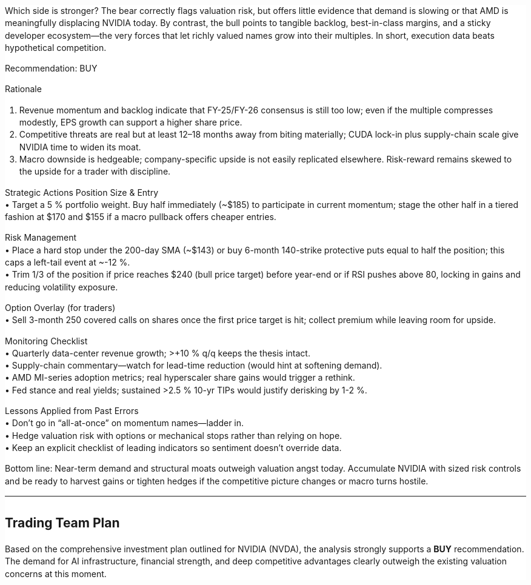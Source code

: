 Which side is stronger?
The bear correctly flags valuation risk, but offers little evidence that demand is slowing or that AMD is meaningfully displacing NVIDIA today.  By contrast, the bull points to tangible backlog, best-in-class margins, and a sticky developer ecosystem—the very forces that let richly valued names grow into their multiples.  In short, execution data beats hypothetical competition.

Recommendation: BUY

Rationale
1.  Revenue momentum and backlog indicate that FY-25/FY-26 consensus is still too low; even if the multiple compresses modestly, EPS growth can support a higher share price.  
2.  Competitive threats are real but at least 12–18 months away from biting materially; CUDA lock-in plus supply-chain scale give NVIDIA time to widen its moat.  
3.  Macro downside is hedgeable; company-specific upside is not easily replicated elsewhere.  Risk-reward remains skewed to the upside for a trader with discipline.  

Strategic Actions
Position Size & Entry  
•  Target a 5 % portfolio weight.  Buy half immediately (~$185) to participate in current momentum; stage the other half in a tiered fashion at $170 and $155 if a macro pullback offers cheaper entries.  

Risk Management  
•  Place a hard stop under the 200-day SMA (~$143) or buy 6-month 140-strike protective puts equal to half the position; this caps a left-tail event at ~-12 %.  
•  Trim 1/3 of the position if price reaches $240 (bull price target) before year-end or if RSI pushes above 80, locking in gains and reducing volatility exposure.  

Option Overlay (for traders)  
•  Sell 3-month 250 covered calls on shares once the first price target is hit; collect premium while leaving room for upside.  

Monitoring Checklist  
•  Quarterly data-center revenue growth; >+10 % q/q keeps the thesis intact.  
•  Supply-chain commentary—watch for lead-time reduction (would hint at softening demand).  
•  AMD MI-series adoption metrics; real hyperscaler share gains would trigger a rethink.  
•  Fed stance and real yields; sustained >2.5 % 10-yr TIPs would justify derisking by 1-2 %.  

Lessons Applied from Past Errors  
•  Don’t go in “all-at-once” on momentum names—ladder in.  
•  Hedge valuation risk with options or mechanical stops rather than relying on hope.  
•  Keep an explicit checklist of leading indicators so sentiment doesn’t override data.  

Bottom line: Near-term demand and structural moats outweigh valuation angst today.  Accumulate NVIDIA with sized risk controls and be ready to harvest gains or tighten hedges if the competitive picture changes or macro turns hostile.

---

## Trading Team Plan

Based on the comprehensive investment plan outlined for NVIDIA (NVDA), the analysis strongly supports a **BUY** recommendation. The demand for AI infrastructure, financial strength, and deep competitive advantages clearly outweigh the existing valuation concerns at this moment. 
